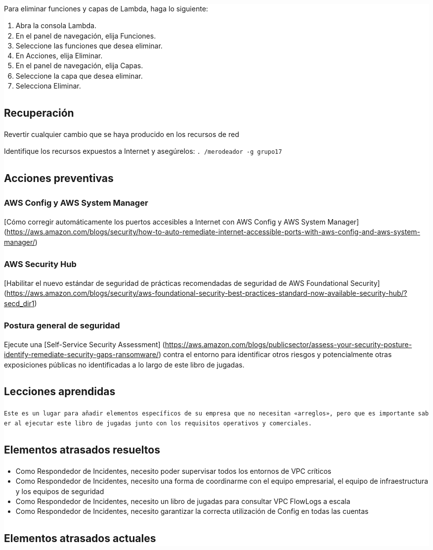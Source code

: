 Para eliminar funciones y capas de Lambda, haga lo siguiente:
1. Abra la consola Lambda.
1. En el panel de navegación, elija Funciones.
1. Seleccione las funciones que desea eliminar.
1. En Acciones, elija Eliminar.
1. En el panel de navegación, elija Capas.
1. Seleccione la capa que desea eliminar.
1. Selecciona Eliminar.

## Recuperación
Revertir cualquier cambio que se haya producido en los recursos de red

Identifique los recursos expuestos a Internet y asegúrelos: `. /merodeador -g grupo17`

## Acciones preventivas
### AWS Config y AWS System Manager
[Cómo corregir automáticamente los puertos accesibles a Internet con AWS Config y AWS System Manager] (https://aws.amazon.com/blogs/security/how-to-auto-remediate-internet-accessible-ports-with-aws-config-and-aws-system-manager/)

### AWS Security Hub
[Habilitar el nuevo estándar de seguridad de prácticas recomendadas de seguridad de AWS Foundational Security] (https://aws.amazon.com/blogs/security/aws-foundational-security-best-practices-standard-now-available-security-hub/?secd_dir1)

### Postura general de seguridad
Ejecute una [Self-Service Security Assessment] (https://aws.amazon.com/blogs/publicsector/assess-your-security-posture-identify-remediate-security-gaps-ransomware/) contra el entorno para identificar otros riesgos y potencialmente otras exposiciones públicas no identificadas a lo largo de este libro de jugadas.

## Lecciones aprendidas
`Este es un lugar para añadir elementos específicos de su empresa que no necesitan «arreglos», pero que es importante saber al ejecutar este libro de jugadas junto con los requisitos operativos y comerciales. `

## Elementos atrasados resueltos
- Como Respondedor de Incidentes, necesito poder supervisar todos los entornos de VPC críticos
- Como Respondedor de Incidentes, necesito una forma de coordinarme con el equipo empresarial, el equipo de infraestructura y los equipos de seguridad
- Como Respondedor de Incidentes, necesito un libro de jugadas para consultar VPC FlowLogs a escala
- Como Respondedor de Incidentes, necesito garantizar la correcta utilización de Config en todas las cuentas

## Elementos atrasados actuales